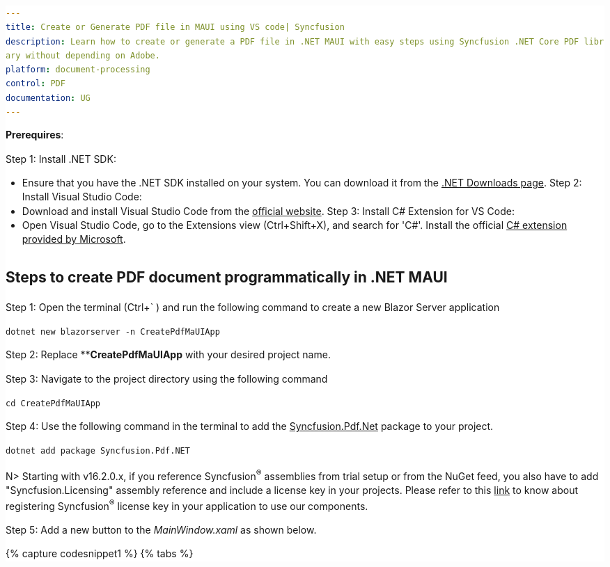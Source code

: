 ```yaml
---
title: Create or Generate PDF file in MAUI using VS code| Syncfusion
description: Learn how to create or generate a PDF file in .NET MAUI with easy steps using Syncfusion .NET Core PDF library without depending on Adobe.
platform: document-processing
control: PDF
documentation: UG
---
```


**Prerequires**:

Step 1: Install .NET SDK: 
* Ensure that you have the .NET SDK installed on your system. You can download it from the [.NET Downloads page](https://dotnet.microsoft.com/en-us/download).
Step 2: Install Visual Studio Code: 
* Download and install Visual Studio Code from the [official website](https://code.visualstudio.com/download).
Step 3: Install C# Extension for VS Code:
* Open Visual Studio Code, go to the Extensions view (Ctrl+Shift+X), and search for 'C#'. Install the official [C# extension provided by Microsoft](https://marketplace.visualstudio.com/items?itemName=ms-dotnettools.csharp).

## Steps to create PDF document programmatically in .NET MAUI

Step 1: Open the terminal (Ctrl+` ) and run the following command to create a new Blazor Server application

```
dotnet new blazorserver -n CreatePdfMaUIApp
```
Step 2: Replace ****CreatePdfMaUIApp** with your desired project name.

Step 3: Navigate to the project directory using the following command

```
cd CreatePdfMaUIApp
```
Step 4: Use the following command in the terminal to add the [Syncfusion.Pdf.Net](https://www.nuget.org/packages/Syncfusion.Pdf.NET/) package to your project.

```
dotnet add package Syncfusion.Pdf.NET
```
N> Starting with v16.2.0.x, if you reference Syncfusion<sup>&reg;</sup> assemblies from trial setup or from the NuGet feed, you also have to add "Syncfusion.Licensing" assembly reference and include a license key in your projects. Please refer to this [link](https://help.syncfusion.com/common/essential-studio/licensing/overview) to know about registering Syncfusion<sup>&reg;</sup> license key in your application to use our components.

Step 5: Add a new button to the *MainWindow.xaml* as shown below.

{% capture codesnippet1 %}
{% tabs %}
